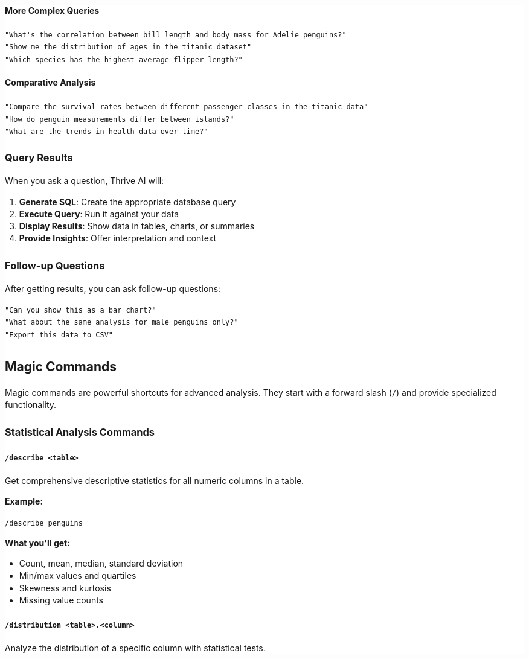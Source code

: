 #### More Complex Queries
```
"What's the correlation between bill length and body mass for Adelie penguins?"
"Show me the distribution of ages in the titanic dataset"
"Which species has the highest average flipper length?"
```

#### Comparative Analysis
```
"Compare the survival rates between different passenger classes in the titanic data"
"How do penguin measurements differ between islands?"
"What are the trends in health data over time?"
```

### Query Results

When you ask a question, Thrive AI will:
1. **Generate SQL**: Create the appropriate database query
2. **Execute Query**: Run it against your data
3. **Display Results**: Show data in tables, charts, or summaries
4. **Provide Insights**: Offer interpretation and context

### Follow-up Questions

After getting results, you can ask follow-up questions:
```
"Can you show this as a bar chart?"
"What about the same analysis for male penguins only?"
"Export this data to CSV"
```

## Magic Commands

Magic commands are powerful shortcuts for advanced analysis. They start with a forward slash (`/`) and provide specialized functionality.

### Statistical Analysis Commands

#### `/describe <table>`
Get comprehensive descriptive statistics for all numeric columns in a table.

**Example:**
```
/describe penguins
```

**What you'll get:**
- Count, mean, median, standard deviation
- Min/max values and quartiles
- Skewness and kurtosis
- Missing value counts

#### `/distribution <table>.<column>`
Analyze the distribution of a specific column with statistical tests.
